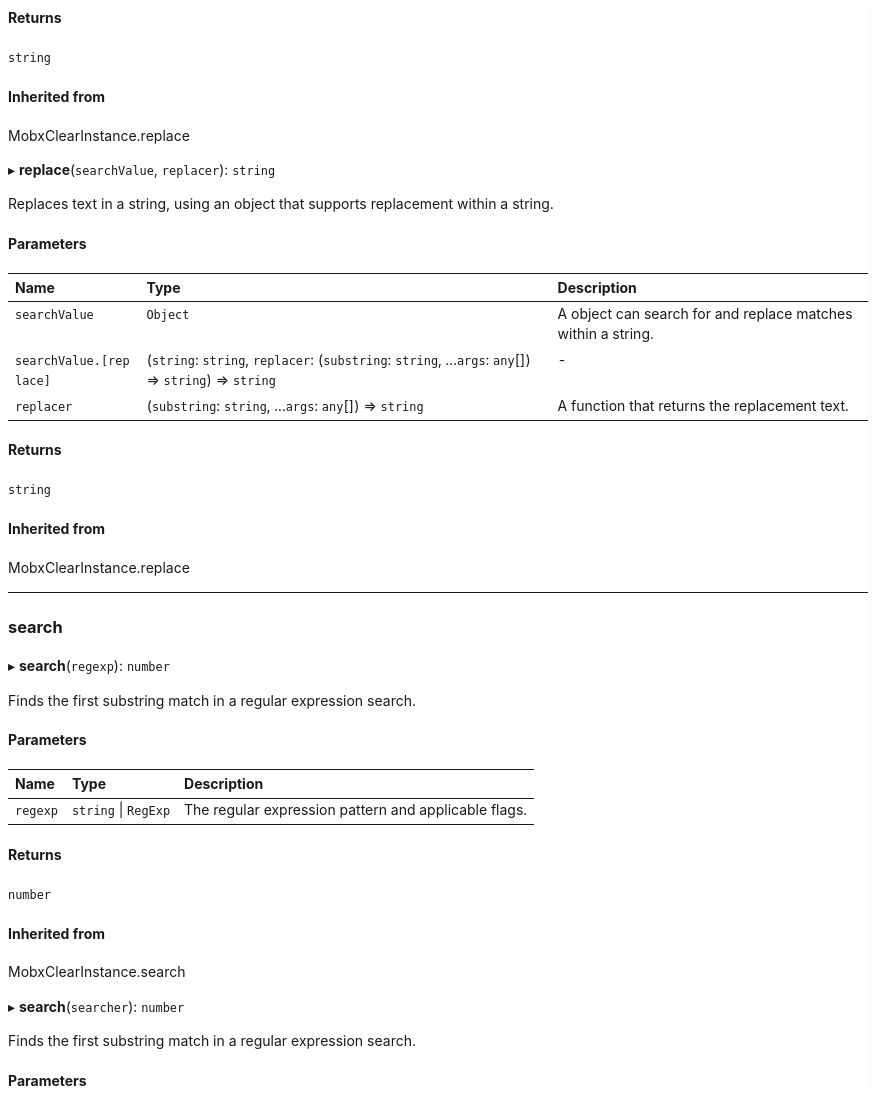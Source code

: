 #### Returns

`string`

#### Inherited from

MobxClearInstance.replace

▸ **replace**(`searchValue`, `replacer`): `string`

Replaces text in a string, using an object that supports replacement within a string.

#### Parameters

| Name | Type | Description |
| :------ | :------ | :------ |
| `searchValue` | `Object` | A object can search for and replace matches within a string. |
| `searchValue.[replace]` | (`string`: `string`, `replacer`: (`substring`: `string`, ...`args`: `any`[]) => `string`) => `string` | - |
| `replacer` | (`substring`: `string`, ...`args`: `any`[]) => `string` | A function that returns the replacement text. |

#### Returns

`string`

#### Inherited from

MobxClearInstance.replace

___

### search

▸ **search**(`regexp`): `number`

Finds the first substring match in a regular expression search.

#### Parameters

| Name | Type | Description |
| :------ | :------ | :------ |
| `regexp` | `string` \| `RegExp` | The regular expression pattern and applicable flags. |

#### Returns

`number`

#### Inherited from

MobxClearInstance.search

▸ **search**(`searcher`): `number`

Finds the first substring match in a regular expression search.

#### Parameters
